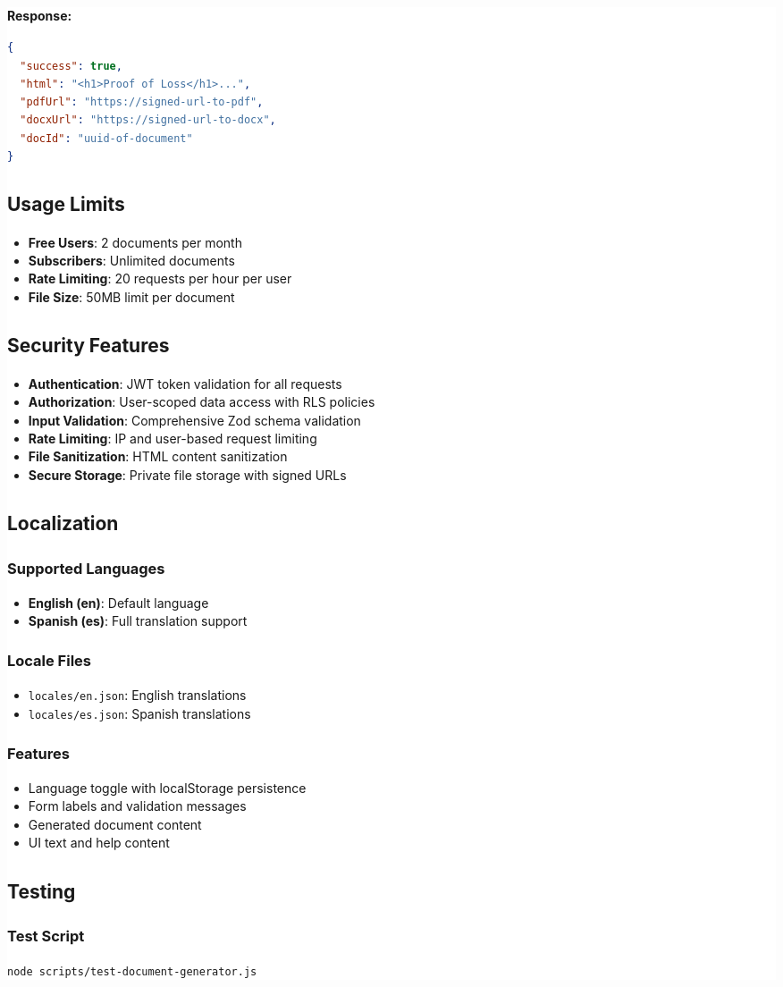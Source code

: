 **Response:**
```json
{
  "success": true,
  "html": "<h1>Proof of Loss</h1>...",
  "pdfUrl": "https://signed-url-to-pdf",
  "docxUrl": "https://signed-url-to-docx",
  "docId": "uuid-of-document"
}
```

## Usage Limits

- **Free Users**: 2 documents per month
- **Subscribers**: Unlimited documents
- **Rate Limiting**: 20 requests per hour per user
- **File Size**: 50MB limit per document

## Security Features

- **Authentication**: JWT token validation for all requests
- **Authorization**: User-scoped data access with RLS policies
- **Input Validation**: Comprehensive Zod schema validation
- **Rate Limiting**: IP and user-based request limiting
- **File Sanitization**: HTML content sanitization
- **Secure Storage**: Private file storage with signed URLs

## Localization

### Supported Languages
- **English (en)**: Default language
- **Spanish (es)**: Full translation support

### Locale Files
- `locales/en.json`: English translations
- `locales/es.json`: Spanish translations

### Features
- Language toggle with localStorage persistence
- Form labels and validation messages
- Generated document content
- UI text and help content

## Testing

### Test Script
```bash
node scripts/test-document-generator.js
```
